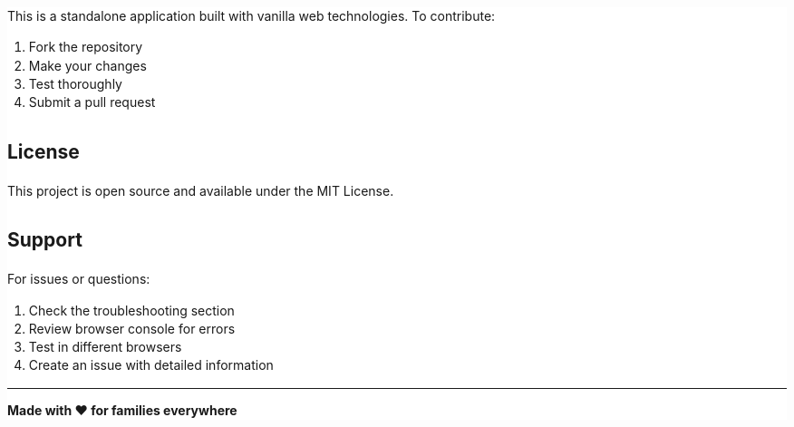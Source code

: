 This is a standalone application built with vanilla web technologies. To contribute:

1. Fork the repository
2. Make your changes
3. Test thoroughly
4. Submit a pull request

## License

This project is open source and available under the MIT License.

## Support

For issues or questions:
1. Check the troubleshooting section
2. Review browser console for errors
3. Test in different browsers
4. Create an issue with detailed information

---

**Made with ❤️ for families everywhere** 